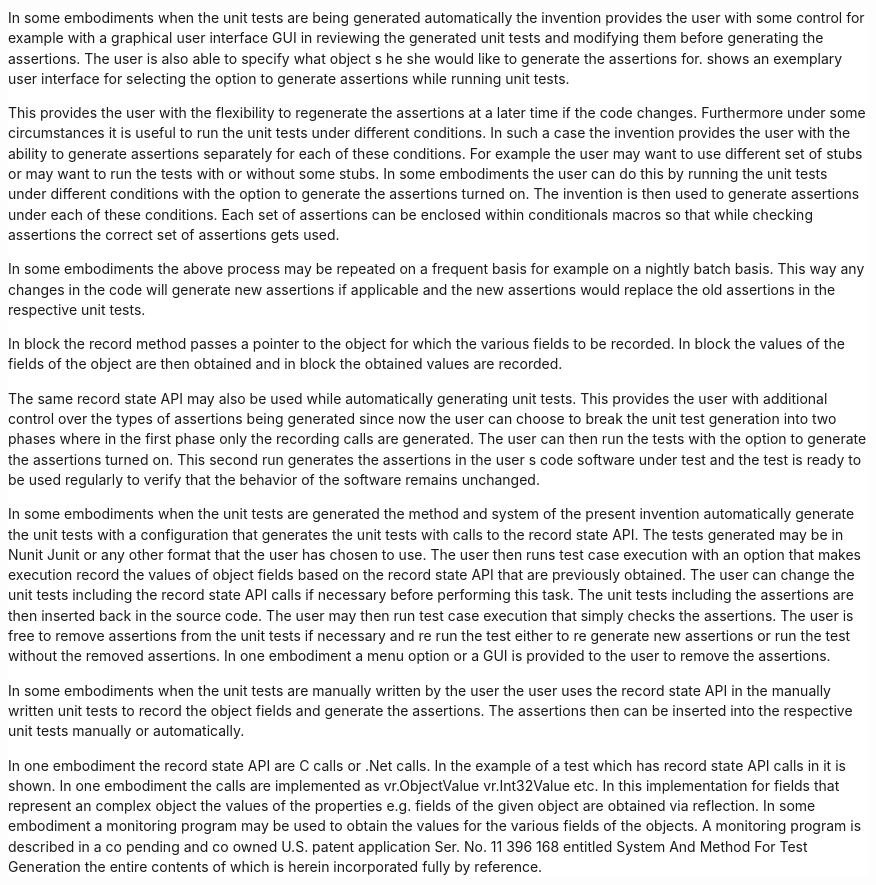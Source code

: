 In some embodiments when the unit tests are being generated automatically the invention provides the user with some control for example with a graphical user interface GUI in reviewing the generated unit tests and modifying them before generating the assertions. The user is also able to specify what object s he she would like to generate the assertions for. shows an exemplary user interface for selecting the option to generate assertions while running unit tests.

This provides the user with the flexibility to regenerate the assertions at a later time if the code changes. Furthermore under some circumstances it is useful to run the unit tests under different conditions. In such a case the invention provides the user with the ability to generate assertions separately for each of these conditions. For example the user may want to use different set of stubs or may want to run the tests with or without some stubs. In some embodiments the user can do this by running the unit tests under different conditions with the option to generate the assertions turned on. The invention is then used to generate assertions under each of these conditions. Each set of assertions can be enclosed within conditionals macros so that while checking assertions the correct set of assertions gets used.

In some embodiments the above process may be repeated on a frequent basis for example on a nightly batch basis. This way any changes in the code will generate new assertions if applicable and the new assertions would replace the old assertions in the respective unit tests.

In block the record method passes a pointer to the object for which the various fields to be recorded. In block the values of the fields of the object are then obtained and in block the obtained values are recorded.

The same record state API may also be used while automatically generating unit tests. This provides the user with additional control over the types of assertions being generated since now the user can choose to break the unit test generation into two phases where in the first phase only the recording calls are generated. The user can then run the tests with the option to generate the assertions turned on. This second run generates the assertions in the user s code software under test and the test is ready to be used regularly to verify that the behavior of the software remains unchanged.

In some embodiments when the unit tests are generated the method and system of the present invention automatically generate the unit tests with a configuration that generates the unit tests with calls to the record state API. The tests generated may be in Nunit Junit or any other format that the user has chosen to use. The user then runs test case execution with an option that makes execution record the values of object fields based on the record state API that are previously obtained. The user can change the unit tests including the record state API calls if necessary before performing this task. The unit tests including the assertions are then inserted back in the source code. The user may then run test case execution that simply checks the assertions. The user is free to remove assertions from the unit tests if necessary and re run the test either to re generate new assertions or run the test without the removed assertions. In one embodiment a menu option or a GUI is provided to the user to remove the assertions.

In some embodiments when the unit tests are manually written by the user the user uses the record state API in the manually written unit tests to record the object fields and generate the assertions. The assertions then can be inserted into the respective unit tests manually or automatically.

In one embodiment the record state API are C calls or .Net calls. In the example of a test which has record state API calls in it is shown. In one embodiment the calls are implemented as vr.ObjectValue vr.Int32Value etc. In this implementation for fields that represent an complex object the values of the properties e.g. fields of the given object are obtained via reflection. In some embodiment a monitoring program may be used to obtain the values for the various fields of the objects. A monitoring program is described in a co pending and co owned U.S. patent application Ser. No. 11 396 168 entitled System And Method For Test Generation the entire contents of which is herein incorporated fully by reference.
